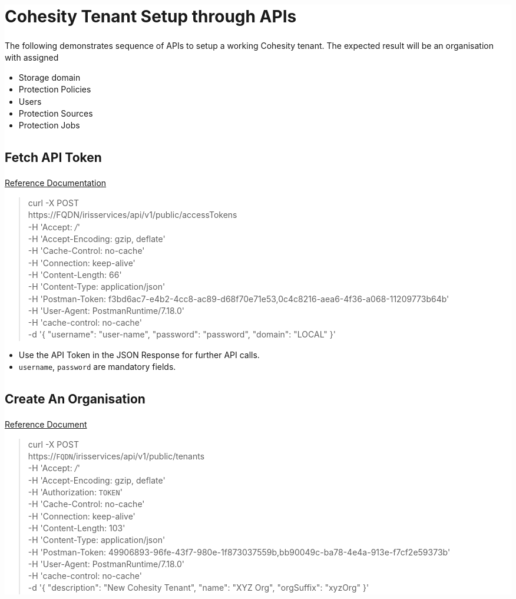 # Cohesity Tenant Setup through APIs
The following demonstrates sequence of APIs to setup a working Cohesity tenant. The expected result will be an organisation with assigned

 - Storage domain
 - Protection Policies
 - Users
 - Protection Sources
 - Protection Jobs

## Fetch API Token
[Reference Documentation](https://developer.cohesity.com/apidocs-64.html#/rest/api-endpoints/access-tokens/create-generate-access-token)

> curl -X POST \
  https://FQDN/irisservices/api/v1/public/accessTokens \
  -H 'Accept: */*' \
  -H 'Accept-Encoding: gzip, deflate' \
  -H 'Cache-Control: no-cache' \
  -H 'Connection: keep-alive' \
  -H 'Content-Length: 66' \
  -H 'Content-Type: application/json' \
  -H 'Postman-Token: f3bd6ac7-e4b2-4cc8-ac89-d68f70e71e53,0c4c8216-aea6-4f36-a068-11209773b64b' \
  -H 'User-Agent: PostmanRuntime/7.18.0' \
  -H 'cache-control: no-cache' \
  -d '{
	"username": "user-name",
	"password": "password",
	"domain": "LOCAL"
}'

 - Use the API Token in the JSON Response for further API calls.
 - `username`, `password` are mandatory fields.


## Create An Organisation
[Reference Document](https://developer.cohesity.com/apidocs-64.html#/rest/api-endpoints/tenant/create-tenant)

>curl -X POST \
  https://`FQDN`/irisservices/api/v1/public/tenants \
  -H 'Accept: */*' \
  -H 'Accept-Encoding: gzip, deflate' \
  -H 'Authorization: `TOKEN`' \
  -H 'Cache-Control: no-cache' \
  -H 'Connection: keep-alive' \
  -H 'Content-Length: 103' \
  -H 'Content-Type: application/json' \
  -H 'Postman-Token: 49906893-96fe-43f7-980e-1f873037559b,bb90049c-ba78-4e4a-913e-f7cf2e59373b' \
  -H 'User-Agent: PostmanRuntime/7.18.0' \
  -H 'cache-control: no-cache' \
  -d '{
  "description": "New Cohesity Tenant",
  "name": "XYZ Org",
  "orgSuffix": "xyzOrg"
}'
